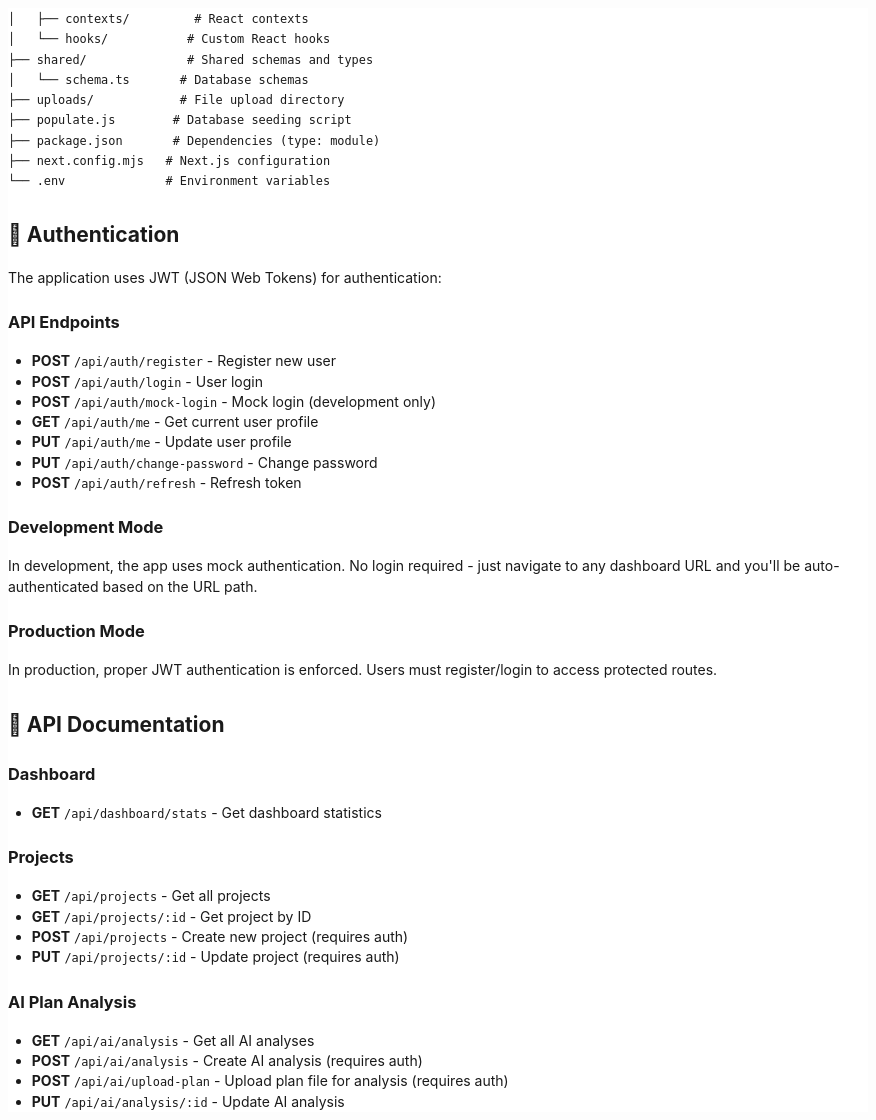 ```
│   ├── contexts/         # React contexts
│   └── hooks/           # Custom React hooks
├── shared/              # Shared schemas and types
│   └── schema.ts       # Database schemas
├── uploads/            # File upload directory
├── populate.js        # Database seeding script
├── package.json       # Dependencies (type: module)
├── next.config.mjs   # Next.js configuration
└── .env              # Environment variables
```

## 🔐 Authentication

The application uses JWT (JSON Web Tokens) for authentication:

### API Endpoints

- **POST** `/api/auth/register` - Register new user
- **POST** `/api/auth/login` - User login
- **POST** `/api/auth/mock-login` - Mock login (development only)
- **GET** `/api/auth/me` - Get current user profile
- **PUT** `/api/auth/me` - Update user profile
- **PUT** `/api/auth/change-password` - Change password
- **POST** `/api/auth/refresh` - Refresh token

### Development Mode
In development, the app uses mock authentication. No login required - just navigate to any dashboard URL and you'll be auto-authenticated based on the URL path.

### Production Mode
In production, proper JWT authentication is enforced. Users must register/login to access protected routes.

## 📡 API Documentation

### Dashboard
- **GET** `/api/dashboard/stats` - Get dashboard statistics

### Projects
- **GET** `/api/projects` - Get all projects
- **GET** `/api/projects/:id` - Get project by ID
- **POST** `/api/projects` - Create new project (requires auth)
- **PUT** `/api/projects/:id` - Update project (requires auth)

### AI Plan Analysis
- **GET** `/api/ai/analysis` - Get all AI analyses
- **POST** `/api/ai/analysis` - Create AI analysis (requires auth)
- **POST** `/api/ai/upload-plan` - Upload plan file for analysis (requires auth)
- **PUT** `/api/ai/analysis/:id` - Update AI analysis
